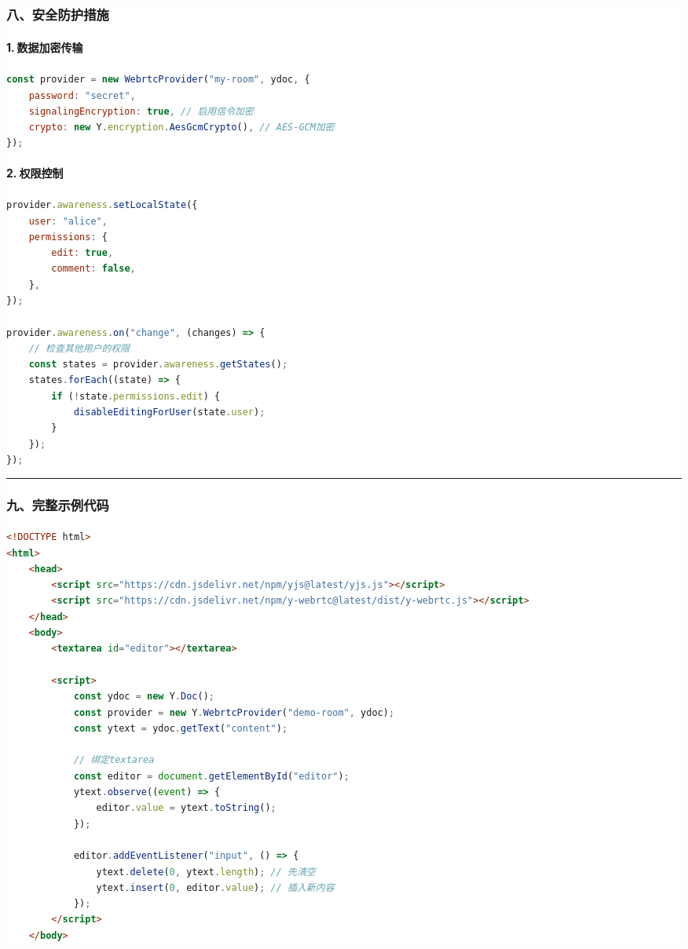 ### 八、安全防护措施

#### 1. 数据加密传输

```javascript
const provider = new WebrtcProvider("my-room", ydoc, {
    password: "secret",
    signalingEncryption: true, // 启用信令加密
    crypto: new Y.encryption.AesGcmCrypto(), // AES-GCM加密
});
```

#### 2. 权限控制

```javascript
provider.awareness.setLocalState({
    user: "alice",
    permissions: {
        edit: true,
        comment: false,
    },
});

provider.awareness.on("change", (changes) => {
    // 检查其他用户的权限
    const states = provider.awareness.getStates();
    states.forEach((state) => {
        if (!state.permissions.edit) {
            disableEditingForUser(state.user);
        }
    });
});
```

---

### 九、完整示例代码

```html
<!DOCTYPE html>
<html>
    <head>
        <script src="https://cdn.jsdelivr.net/npm/yjs@latest/yjs.js"></script>
        <script src="https://cdn.jsdelivr.net/npm/y-webrtc@latest/dist/y-webrtc.js"></script>
    </head>
    <body>
        <textarea id="editor"></textarea>

        <script>
            const ydoc = new Y.Doc();
            const provider = new Y.WebrtcProvider("demo-room", ydoc);
            const ytext = ydoc.getText("content");

            // 绑定textarea
            const editor = document.getElementById("editor");
            ytext.observe((event) => {
                editor.value = ytext.toString();
            });

            editor.addEventListener("input", () => {
                ytext.delete(0, ytext.length); // 先清空
                ytext.insert(0, editor.value); // 插入新内容
            });
        </script>
    </body>
```